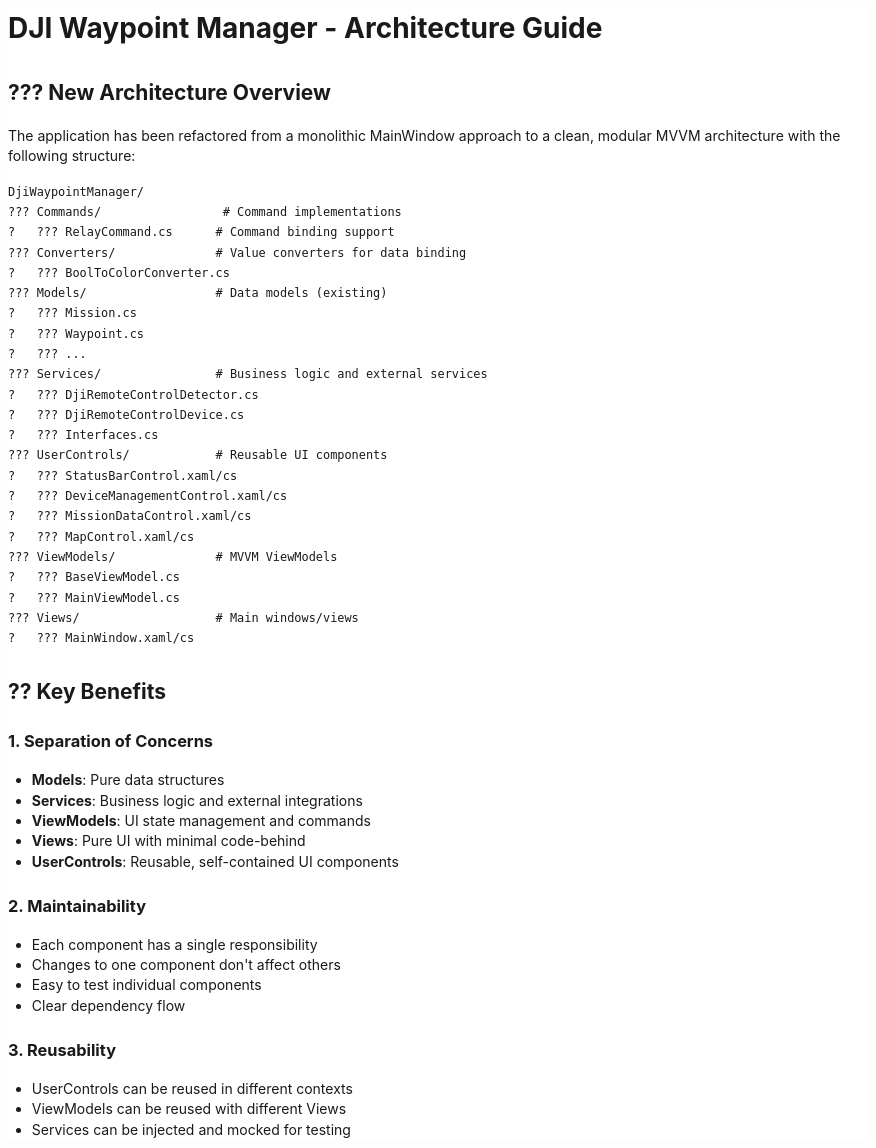 # DJI Waypoint Manager - Architecture Guide

## ??? **New Architecture Overview**

The application has been refactored from a monolithic MainWindow approach to a clean, modular MVVM architecture with the following structure:

```
DjiWaypointManager/
??? Commands/                 # Command implementations
?   ??? RelayCommand.cs      # Command binding support
??? Converters/              # Value converters for data binding
?   ??? BoolToColorConverter.cs
??? Models/                  # Data models (existing)
?   ??? Mission.cs
?   ??? Waypoint.cs
?   ??? ...
??? Services/                # Business logic and external services
?   ??? DjiRemoteControlDetector.cs
?   ??? DjiRemoteControlDevice.cs
?   ??? Interfaces.cs
??? UserControls/            # Reusable UI components
?   ??? StatusBarControl.xaml/cs
?   ??? DeviceManagementControl.xaml/cs
?   ??? MissionDataControl.xaml/cs
?   ??? MapControl.xaml/cs
??? ViewModels/              # MVVM ViewModels
?   ??? BaseViewModel.cs
?   ??? MainViewModel.cs
??? Views/                   # Main windows/views
?   ??? MainWindow.xaml/cs
```

## ?? **Key Benefits**

### **1. Separation of Concerns**
- **Models**: Pure data structures
- **Services**: Business logic and external integrations
- **ViewModels**: UI state management and commands
- **Views**: Pure UI with minimal code-behind
- **UserControls**: Reusable, self-contained UI components

### **2. Maintainability**
- Each component has a single responsibility
- Changes to one component don't affect others
- Easy to test individual components
- Clear dependency flow

### **3. Reusability**
- UserControls can be reused in different contexts
- ViewModels can be reused with different Views
- Services can be injected and mocked for testing
